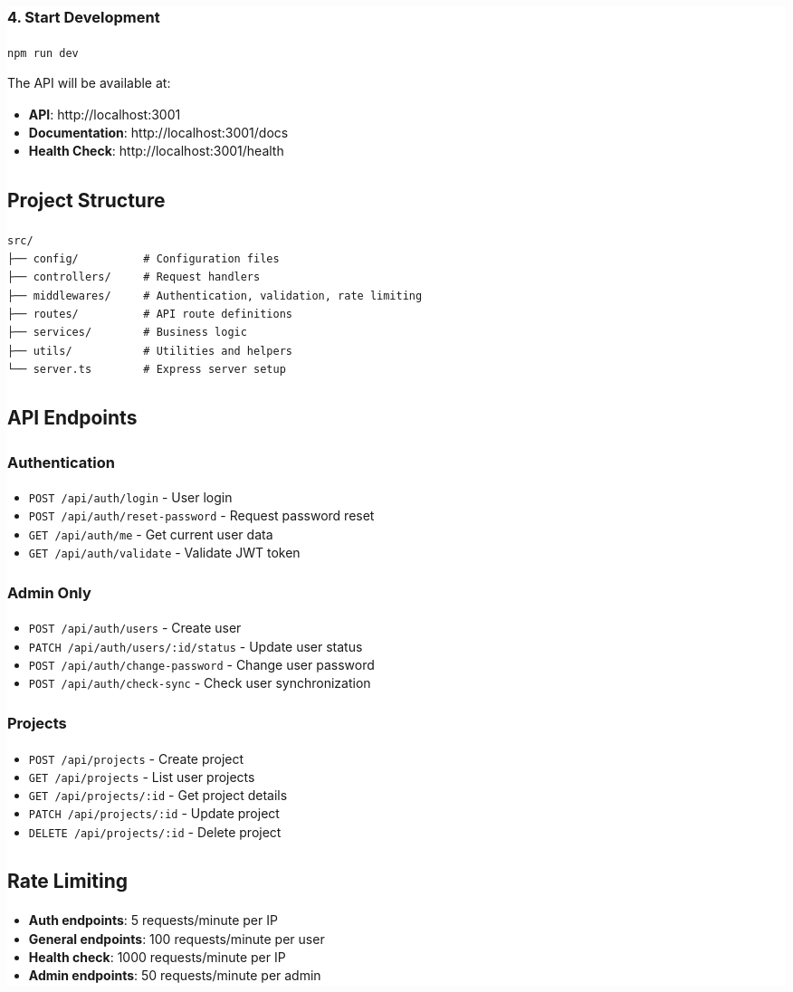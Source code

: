 ### 4. Start Development

```bash
npm run dev
```

The API will be available at:
- **API**: http://localhost:3001
- **Documentation**: http://localhost:3001/docs
- **Health Check**: http://localhost:3001/health

## Project Structure

```
src/
├── config/          # Configuration files
├── controllers/     # Request handlers
├── middlewares/     # Authentication, validation, rate limiting
├── routes/          # API route definitions
├── services/        # Business logic
├── utils/           # Utilities and helpers
└── server.ts        # Express server setup
```

## API Endpoints

### Authentication
- `POST /api/auth/login` - User login
- `POST /api/auth/reset-password` - Request password reset
- `GET /api/auth/me` - Get current user data
- `GET /api/auth/validate` - Validate JWT token

### Admin Only
- `POST /api/auth/users` - Create user
- `PATCH /api/auth/users/:id/status` - Update user status
- `POST /api/auth/change-password` - Change user password
- `POST /api/auth/check-sync` - Check user synchronization

### Projects
- `POST /api/projects` - Create project
- `GET /api/projects` - List user projects
- `GET /api/projects/:id` - Get project details
- `PATCH /api/projects/:id` - Update project
- `DELETE /api/projects/:id` - Delete project

## Rate Limiting

- **Auth endpoints**: 5 requests/minute per IP
- **General endpoints**: 100 requests/minute per user
- **Health check**: 1000 requests/minute per IP
- **Admin endpoints**: 50 requests/minute per admin
